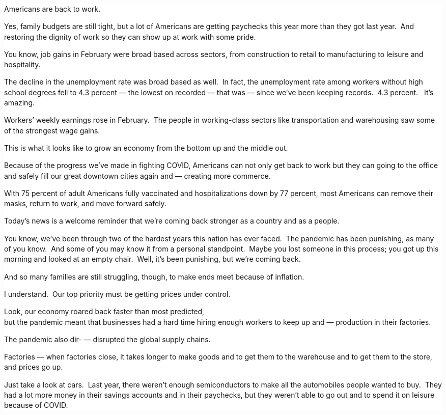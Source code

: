 Americans are back to work.  
  
Yes, family budgets are still tight, but a lot of Americans are getting
paychecks this year more than they got last year.  And restoring the
dignity of work so they can show up at work with some pride.  
  
You know, job gains in February were broad based across sectors, from
construction to retail to manufacturing to leisure and hospitality.  
  
The decline in the unemployment rate was broad based as well.  In fact,
the unemployment rate among workers without high school degrees fell to
4.3 percent — the lowest on recorded — that was — since we’ve been
keeping records.  4.3 percent.   It’s amazing.  
  
Workers’ weekly earnings rose in February.  The people in working-class
sectors like transportation and warehousing saw some of the strongest
wage gains.  
  
This is what it looks like to grow an economy from the bottom up and the
middle out.  
  
Because of the progress we’ve made in fighting COVID, Americans can not
only get back to work but they can going to the office and safely fill
our great downtown cities again and — creating more commerce.    
  
With 75 percent of adult Americans fully vaccinated and hospitalizations
down by 77 percent, most Americans can remove their masks, return to
work, and move forward safely.  
  
Today’s news is a welcome reminder that we’re coming back stronger as a
country and as a people.  
  
You know, we’ve been through two of the hardest years this nation has
ever faced.  The pandemic has been punishing, as many of you know.  And
some of you may know it from a personal standpoint.  Maybe you lost
someone in this process; you got up this morning and looked at an empty
chair.  Well, it’s been punishing, but we’re coming back.   
  
And so many families are still struggling, though, to make ends meet
because of inflation.  
  
I understand.  Our top priority must be getting prices under control.  
  
Look, our economy roared back faster than most predicted,   
but the pandemic meant that businesses had a hard time hiring enough
workers to keep up and — production in their factories.  
  
The pandemic also dir- — disrupted the global supply chains.  
  
Factories — when factories close, it takes longer to make goods and to
get them to the warehouse and to get them to the store, and prices go
up.  
  
Just take a look at cars.  Last year, there weren’t enough
semiconductors to make all the automobiles people wanted to buy.  They
had a lot more money in their savings accounts and in their paychecks,
but they weren’t able to go out and to spend it on leisure because of
COVID.   
  
